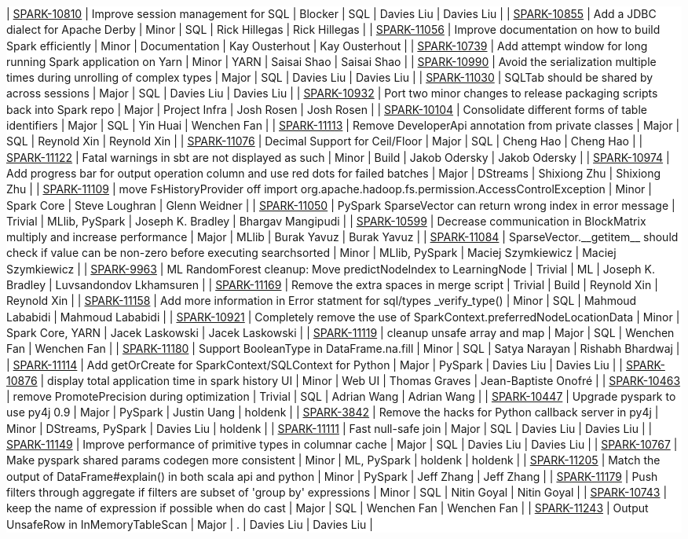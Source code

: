 | [SPARK-10810](https://issues.apache.org/jira/browse/SPARK-10810) | Improve session management for SQL |  Blocker | SQL | Davies Liu | Davies Liu |
| [SPARK-10855](https://issues.apache.org/jira/browse/SPARK-10855) | Add a JDBC dialect for Apache  Derby |  Minor | SQL | Rick Hillegas | Rick Hillegas |
| [SPARK-11056](https://issues.apache.org/jira/browse/SPARK-11056) | Improve documentation on how to build Spark efficiently |  Minor | Documentation | Kay Ousterhout | Kay Ousterhout |
| [SPARK-10739](https://issues.apache.org/jira/browse/SPARK-10739) | Add attempt window for long running Spark application on Yarn |  Minor | YARN | Saisai Shao | Saisai Shao |
| [SPARK-10990](https://issues.apache.org/jira/browse/SPARK-10990) | Avoid the serialization multiple times during unrolling of complex types |  Major | SQL | Davies Liu | Davies Liu |
| [SPARK-11030](https://issues.apache.org/jira/browse/SPARK-11030) | SQLTab should be shared by across sessions |  Major | SQL | Davies Liu | Davies Liu |
| [SPARK-10932](https://issues.apache.org/jira/browse/SPARK-10932) | Port two minor changes to release packaging scripts back into Spark repo |  Major | Project Infra | Josh Rosen | Josh Rosen |
| [SPARK-10104](https://issues.apache.org/jira/browse/SPARK-10104) | Consolidate different forms of table identifiers |  Major | SQL | Yin Huai | Wenchen Fan |
| [SPARK-11113](https://issues.apache.org/jira/browse/SPARK-11113) | Remove DeveloperApi annotation from private classes |  Major | SQL | Reynold Xin | Reynold Xin |
| [SPARK-11076](https://issues.apache.org/jira/browse/SPARK-11076) | Decimal Support for Ceil/Floor |  Major | SQL | Cheng Hao | Cheng Hao |
| [SPARK-11122](https://issues.apache.org/jira/browse/SPARK-11122) | Fatal warnings in sbt are not displayed as such |  Minor | Build | Jakob Odersky | Jakob Odersky |
| [SPARK-10974](https://issues.apache.org/jira/browse/SPARK-10974) | Add progress bar for output operation column and use red dots for failed batches |  Major | DStreams | Shixiong Zhu | Shixiong Zhu |
| [SPARK-11109](https://issues.apache.org/jira/browse/SPARK-11109) | move FsHistoryProvider off import org.apache.hadoop.fs.permission.AccessControlException |  Minor | Spark Core | Steve Loughran | Glenn Weidner |
| [SPARK-11050](https://issues.apache.org/jira/browse/SPARK-11050) | PySpark SparseVector can return wrong index in error message |  Trivial | MLlib, PySpark | Joseph K. Bradley | Bhargav Mangipudi |
| [SPARK-10599](https://issues.apache.org/jira/browse/SPARK-10599) | Decrease communication in BlockMatrix multiply and increase performance |  Major | MLlib | Burak Yavuz | Burak Yavuz |
| [SPARK-11084](https://issues.apache.org/jira/browse/SPARK-11084) | SparseVector.\_\_getitem\_\_ should check if value can be non-zero before executing searchsorted |  Minor | MLlib, PySpark | Maciej Szymkiewicz | Maciej Szymkiewicz |
| [SPARK-9963](https://issues.apache.org/jira/browse/SPARK-9963) | ML RandomForest cleanup: Move predictNodeIndex to LearningNode |  Trivial | ML | Joseph K. Bradley | Luvsandondov Lkhamsuren |
| [SPARK-11169](https://issues.apache.org/jira/browse/SPARK-11169) | Remove the extra spaces in merge script |  Trivial | Build | Reynold Xin | Reynold Xin |
| [SPARK-11158](https://issues.apache.org/jira/browse/SPARK-11158) | Add more information in Error statment for sql/types \_verify\_type() |  Minor | SQL | Mahmoud Lababidi | Mahmoud Lababidi |
| [SPARK-10921](https://issues.apache.org/jira/browse/SPARK-10921) | Completely remove the use of SparkContext.preferredNodeLocationData |  Minor | Spark Core, YARN | Jacek Laskowski | Jacek Laskowski |
| [SPARK-11119](https://issues.apache.org/jira/browse/SPARK-11119) | cleanup unsafe array and map |  Major | SQL | Wenchen Fan | Wenchen Fan |
| [SPARK-11180](https://issues.apache.org/jira/browse/SPARK-11180) | Support BooleanType in DataFrame.na.fill |  Minor | SQL | Satya Narayan | Rishabh Bhardwaj |
| [SPARK-11114](https://issues.apache.org/jira/browse/SPARK-11114) | Add getOrCreate for SparkContext/SQLContext for Python |  Major | PySpark | Davies Liu | Davies Liu |
| [SPARK-10876](https://issues.apache.org/jira/browse/SPARK-10876) | display total application time in spark history UI |  Minor | Web UI | Thomas Graves | Jean-Baptiste Onofré |
| [SPARK-10463](https://issues.apache.org/jira/browse/SPARK-10463) | remove PromotePrecision during optimization |  Trivial | SQL | Adrian Wang | Adrian Wang |
| [SPARK-10447](https://issues.apache.org/jira/browse/SPARK-10447) | Upgrade pyspark to use py4j 0.9 |  Major | PySpark | Justin Uang | holdenk |
| [SPARK-3842](https://issues.apache.org/jira/browse/SPARK-3842) | Remove the hacks for Python callback server in py4j |  Minor | DStreams, PySpark | Davies Liu | holdenk |
| [SPARK-11111](https://issues.apache.org/jira/browse/SPARK-11111) | Fast null-safe join |  Major | SQL | Davies Liu | Davies Liu |
| [SPARK-11149](https://issues.apache.org/jira/browse/SPARK-11149) | Improve performance of primitive types in columnar cache |  Major | SQL | Davies Liu | Davies Liu |
| [SPARK-10767](https://issues.apache.org/jira/browse/SPARK-10767) | Make pyspark shared params codegen more consistent |  Minor | ML, PySpark | holdenk | holdenk |
| [SPARK-11205](https://issues.apache.org/jira/browse/SPARK-11205) | Match the output of DataFrame#explain() in both scala api and python |  Minor | PySpark | Jeff Zhang | Jeff Zhang |
| [SPARK-11179](https://issues.apache.org/jira/browse/SPARK-11179) | Push filters through aggregate if filters are subset of 'group by' expressions |  Minor | SQL | Nitin Goyal | Nitin Goyal |
| [SPARK-10743](https://issues.apache.org/jira/browse/SPARK-10743) | keep the name of expression if possible when do cast |  Major | SQL | Wenchen Fan | Wenchen Fan |
| [SPARK-11243](https://issues.apache.org/jira/browse/SPARK-11243) | Output UnsafeRow in InMemoryTableScan |  Major | . | Davies Liu | Davies Liu |